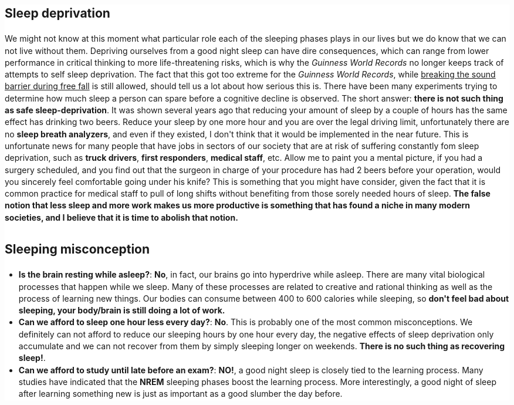## Sleep deprivation

We might not know at this moment what particular role each of the sleeping phases plays in our lives but we do know that we
can not live without them. Depriving ourselves from a good night sleep can have dire consequences, which can range from
lower performance in critical thinking to more life-threatening risks, which is why the *Guinness World Records* no longer
keeps track of attempts to self sleep deprivation. The fact that this got too extreme for the *Guinness World Records*, while
[breaking the sound barrier during free fall](https://www.guinnessworldrecords.com/records/hall-of-fame/felix-baumgartner-first-person-to-break-sound-barrier-in-freefall) is still allowed, should tell us a lot about how serious this is.
There have been many experiments trying to determine how much sleep
a person can spare before a cognitive decline is observed. The short answer: **there is not such thing as safe sleep-deprivation**.
It was shown several years ago that reducing your amount of sleep by a couple of hours has the same effect has drinking two beers.
Reduce your sleep by one more hour and you are over the legal driving limit, unfortunately there are no **sleep breath analyzers**,
and even if they existed, I don't think that it would be implemented in the near future. This is unfortunate news for
many people that have jobs in sectors of our society that are at risk of suffering constantly fom sleep deprivation, such
as **truck drivers**, **first responders**, **medical staff**, etc. Allow me to paint you a mental picture, if you had a
surgery scheduled, and you find out that the surgeon in charge of your procedure has had 2 beers before your operation,
would you sincerely feel comfortable going under his knife? This is something that you might have consider, given
the fact that it is common practice for medical staff to pull of long shifts without benefiting from those sorely needed
hours of sleep.
**The false notion that less sleep and more work makes us more productive is something that has found a niche in many modern
societies, and I believe that it is time to abolish that notion.**

## Sleeping misconception

* **Is the brain resting while asleep?**: **No**, in fact, our brains go into hyperdrive while asleep. There are many vital
biological processes that happen while we sleep. Many of these processes are related to creative and rational thinking
as well as the process of learning new things. Our bodies can consume between 400 to 600 calories while sleeping, so
**don't feel bad about sleeping, your body/brain is still doing a lot of work.**
* **Can we afford to sleep one hour less every day?**: **No**. This is probably one of the most common misconceptions. We definitely
can not afford to reduce our sleeping hours by one hour every day, the negative effects of sleep deprivation only accumulate and
we can not recover from them by simply sleeping longer on weekends. **There is no such thing as recovering sleep!**.
* **Can we afford to study until late before an exam?**: **NO!**, a good night sleep is closely tied to the learning process. Many studies
have indicated that the **NREM** sleeping phases boost the learning process. More interestingly, a good night of sleep after learning something new is
just as important as a good slumber the day before.
